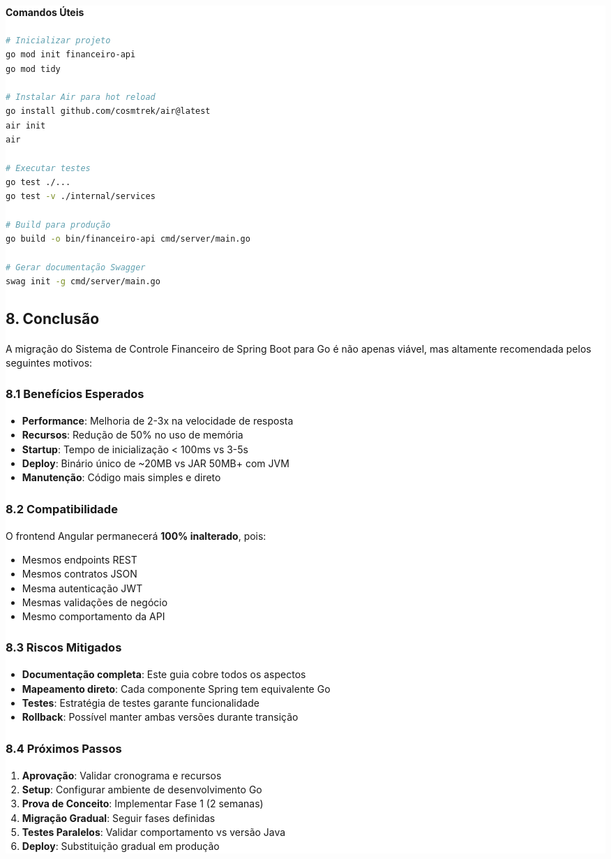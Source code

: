 #### Comandos Úteis
```bash
# Inicializar projeto
go mod init financeiro-api
go mod tidy

# Instalar Air para hot reload
go install github.com/cosmtrek/air@latest
air init
air

# Executar testes
go test ./...
go test -v ./internal/services

# Build para produção
go build -o bin/financeiro-api cmd/server/main.go

# Gerar documentação Swagger
swag init -g cmd/server/main.go
```

## 8. Conclusão

A migração do Sistema de Controle Financeiro de Spring Boot para Go é não apenas viável, mas altamente recomendada pelos seguintes motivos:

### 8.1 Benefícios Esperados
- **Performance**: Melhoria de 2-3x na velocidade de resposta
- **Recursos**: Redução de 50% no uso de memória
- **Startup**: Tempo de inicialização < 100ms vs 3-5s
- **Deploy**: Binário único de ~20MB vs JAR 50MB+ com JVM
- **Manutenção**: Código mais simples e direto

### 8.2 Compatibilidade
O frontend Angular permanecerá **100% inalterado**, pois:
- Mesmos endpoints REST
- Mesmos contratos JSON
- Mesma autenticação JWT
- Mesmas validações de negócio
- Mesmo comportamento da API

### 8.3 Riscos Mitigados
- **Documentação completa**: Este guia cobre todos os aspectos
- **Mapeamento direto**: Cada componente Spring tem equivalente Go
- **Testes**: Estratégia de testes garante funcionalidade
- **Rollback**: Possível manter ambas versões durante transição

### 8.4 Próximos Passos
1. **Aprovação**: Validar cronograma e recursos
2. **Setup**: Configurar ambiente de desenvolvimento Go
3. **Prova de Conceito**: Implementar Fase 1 (2 semanas)
4. **Migração Gradual**: Seguir fases definidas
5. **Testes Paralelos**: Validar comportamento vs versão Java
6. **Deploy**: Substituição gradual em produção
